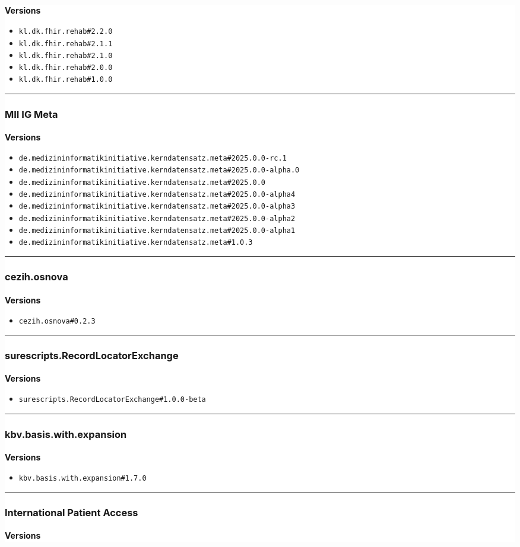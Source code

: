 **Versions**

* `kl.dk.fhir.rehab#2.2.0`
* `kl.dk.fhir.rehab#2.1.1`
* `kl.dk.fhir.rehab#2.1.0`
* `kl.dk.fhir.rehab#2.0.0`
* `kl.dk.fhir.rehab#1.0.0`


---

### MII IG Meta

**Versions**

* `de.medizininformatikinitiative.kerndatensatz.meta#2025.0.0-rc.1`
* `de.medizininformatikinitiative.kerndatensatz.meta#2025.0.0-alpha.0`
* `de.medizininformatikinitiative.kerndatensatz.meta#2025.0.0`
* `de.medizininformatikinitiative.kerndatensatz.meta#2025.0.0-alpha4`
* `de.medizininformatikinitiative.kerndatensatz.meta#2025.0.0-alpha3`
* `de.medizininformatikinitiative.kerndatensatz.meta#2025.0.0-alpha2`
* `de.medizininformatikinitiative.kerndatensatz.meta#2025.0.0-alpha1`
* `de.medizininformatikinitiative.kerndatensatz.meta#1.0.3`


---

### cezih.osnova

**Versions**

* `cezih.osnova#0.2.3`


---

### surescripts.RecordLocatorExchange

**Versions**

* `surescripts.RecordLocatorExchange#1.0.0-beta`


---

### kbv.basis.with.expansion

**Versions**

* `kbv.basis.with.expansion#1.7.0`


---

### International Patient Access

**Versions**

